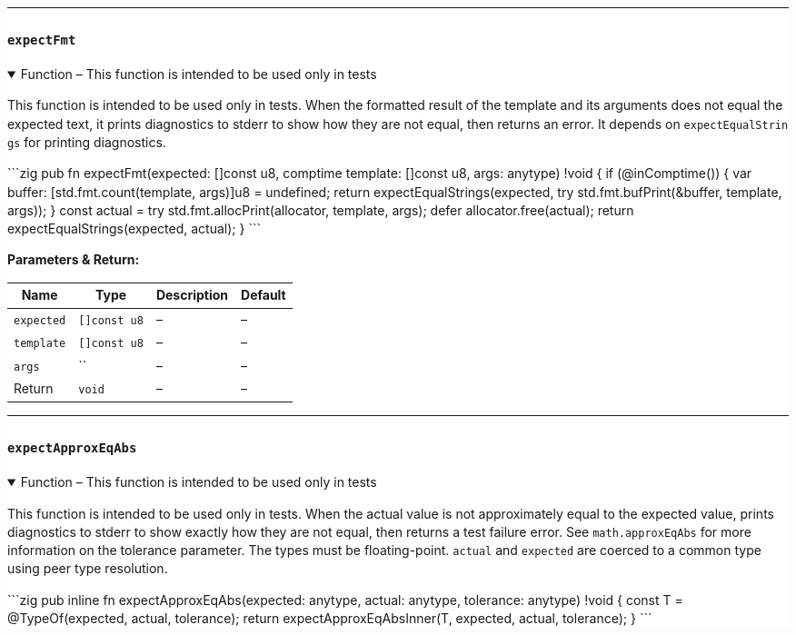 </details>

---

### <a id="fn-expectfmt"></a>`expectFmt`

<details class="declaration-card" open>
<summary>Function – This function is intended to be used only in tests</summary>

This function is intended to be used only in tests. When the formatted result of the template
and its arguments does not equal the expected text, it prints diagnostics to stderr to show how
they are not equal, then returns an error. It depends on `expectEqualStrings` for printing
diagnostics.

\`\`\`zig
pub fn expectFmt(expected: []const u8, comptime template: []const u8, args: anytype) !void {
    if (@inComptime()) {
        var buffer: [std.fmt.count(template, args)]u8 = undefined;
        return expectEqualStrings(expected, try std.fmt.bufPrint(&buffer, template, args));
    }
    const actual = try std.fmt.allocPrint(allocator, template, args);
    defer allocator.free(actual);
    return expectEqualStrings(expected, actual);
}
\`\`\`

**Parameters & Return:**

| Name | Type | Description | Default |
|------|------|-------------|---------|
| `expected` | `[]const u8` | – | – |
| `template` | `[]const u8` | – | – |
| `args` | `` | – | – |
| Return | `void` | – | – |

</details>

---

### <a id="fn-expectapproxeqabs"></a>`expectApproxEqAbs`

<details class="declaration-card" open>
<summary>Function – This function is intended to be used only in tests</summary>

This function is intended to be used only in tests. When the actual value is
not approximately equal to the expected value, prints diagnostics to stderr
to show exactly how they are not equal, then returns a test failure error.
See `math.approxEqAbs` for more information on the tolerance parameter.
The types must be floating-point.
`actual` and `expected` are coerced to a common type using peer type resolution.

\`\`\`zig
pub inline fn expectApproxEqAbs(expected: anytype, actual: anytype, tolerance: anytype) !void {
    const T = @TypeOf(expected, actual, tolerance);
    return expectApproxEqAbsInner(T, expected, actual, tolerance);
}
\`\`\`
